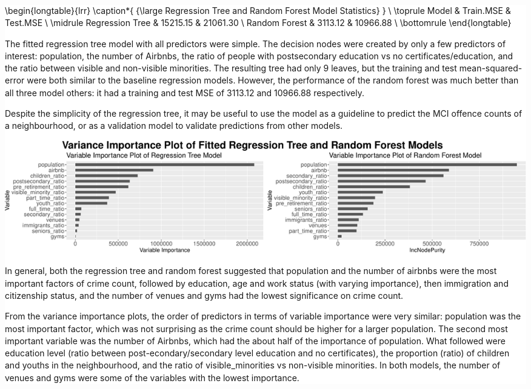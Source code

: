 


\begin{longtable}{lrr}
\caption*{
{\large Regression Tree and Random Forest Model Statistics}
} \\ 
\toprule
Model & Train.MSE & Test.MSE \\ 
\midrule
Regression Tree & $15215.15$ & $21061.30$ \\ 
Random Forest & $3113.12$ & $10966.88$ \\ 
\bottomrule
\end{longtable}


The fitted regression tree model with all predictors were simple. The decision nodes were created by only a few predictors of interest: population, the number of Airbnbs, the ratio of people with postsecondary education vs no certificates/education, and the ratio between visible and non-visible minorities. The resulting tree had only 9 leaves, but the training and test mean-squared-error were both similar to the baseline regression models. However, the performance of the random forest was much better than all three model others: it had a training and test MSE of 3113.12 and 10966.88 respectively.

Despite the simplicity of the regression tree, it may be useful to use the model as a guideline to predict the MCI offence counts of a neighbourhood, or as a validation model to validate predictions from other models.











![](Final-Report_files/figure-latex/vip-plots-1.pdf) 


In general, both the regression tree and random forest suggested that population and the number of airbnbs were the most important factors of crime count, followed by education, age and work status (with varying importance), then immigration and citizenship status, and the number of venues and gyms had the lowest significance on crime count.

From the variance importance plots, the order of predictors in terms of variable importance were very similar: population was the most important factor, which was not surprising as the crime count should be higher for a larger population. The second most important variable was the number of Airbnbs, which had the about half of the importance of population. What followed were education level (ratio between post-econdary/secondary level education and no certificates), the proportion (ratio) of children and youths in the neighbourhood, and the ratio of visible_minorities vs non-visible minorities. In both models, the number of venues and gyms were some of the variables with the lowest importance. 
